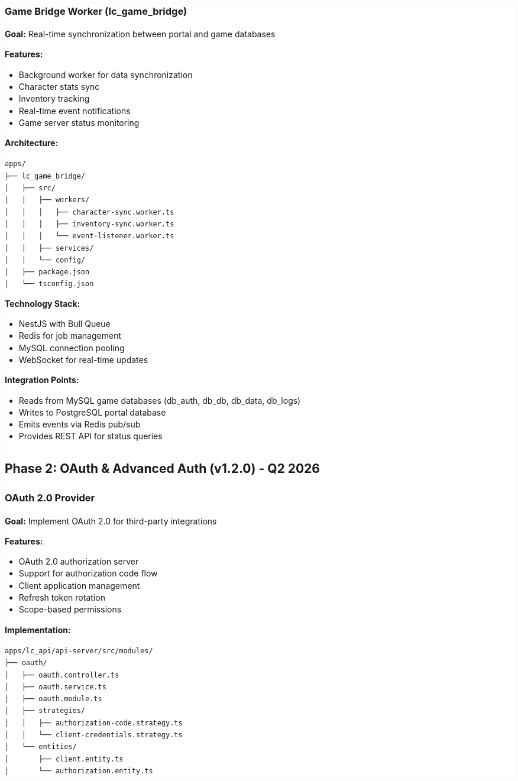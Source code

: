 ### Game Bridge Worker (lc_game_bridge)

**Goal:** Real-time synchronization between portal and game databases

**Features:**
- Background worker for data synchronization
- Character stats sync
- Inventory tracking
- Real-time event notifications
- Game server status monitoring

**Architecture:**
```
apps/
├── lc_game_bridge/
│   ├── src/
│   │   ├── workers/
│   │   │   ├── character-sync.worker.ts
│   │   │   ├── inventory-sync.worker.ts
│   │   │   └── event-listener.worker.ts
│   │   ├── services/
│   │   └── config/
│   ├── package.json
│   └── tsconfig.json
```

**Technology Stack:**
- NestJS with Bull Queue
- Redis for job management
- MySQL connection pooling
- WebSocket for real-time updates

**Integration Points:**
- Reads from MySQL game databases (db_auth, db_db, db_data, db_logs)
- Writes to PostgreSQL portal database
- Emits events via Redis pub/sub
- Provides REST API for status queries

## Phase 2: OAuth & Advanced Auth (v1.2.0) - Q2 2026

### OAuth 2.0 Provider

**Goal:** Implement OAuth 2.0 for third-party integrations

**Features:**
- OAuth 2.0 authorization server
- Support for authorization code flow
- Client application management
- Refresh token rotation
- Scope-based permissions

**Implementation:**
```
apps/lc_api/api-server/src/modules/
├── oauth/
│   ├── oauth.controller.ts
│   ├── oauth.service.ts
│   ├── oauth.module.ts
│   ├── strategies/
│   │   ├── authorization-code.strategy.ts
│   │   └── client-credentials.strategy.ts
│   └── entities/
│       ├── client.entity.ts
│       └── authorization.entity.ts
```
